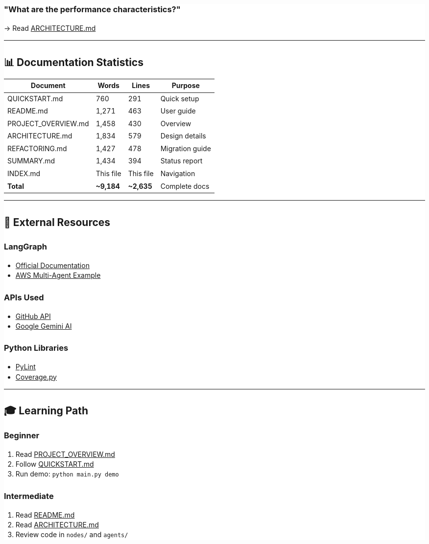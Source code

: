 ### "What are the performance characteristics?"
→ Read [ARCHITECTURE.md](ARCHITECTURE.md#performance-characteristics)

---

## 📊 Documentation Statistics

| Document | Words | Lines | Purpose |
|----------|-------|-------|---------|
| QUICKSTART.md | 760 | 291 | Quick setup |
| README.md | 1,271 | 463 | User guide |
| PROJECT_OVERVIEW.md | 1,458 | 430 | Overview |
| ARCHITECTURE.md | 1,834 | 579 | Design details |
| REFACTORING.md | 1,427 | 478 | Migration guide |
| SUMMARY.md | 1,434 | 394 | Status report |
| INDEX.md | This file | This file | Navigation |
| **Total** | **~9,184** | **~2,635** | Complete docs |

---

## 🔗 External Resources

### **LangGraph**
- [Official Documentation](https://langchain-ai.github.io/langgraph/)
- [AWS Multi-Agent Example](https://github.com/aws-samples/langgraph-multi-agent)

### **APIs Used**
- [GitHub API](https://docs.github.com/en/rest)
- [Google Gemini AI](https://ai.google.dev/)

### **Python Libraries**
- [PyLint](https://pylint.pycqa.org/)
- [Coverage.py](https://coverage.readthedocs.io/)

---

## 🎓 Learning Path

### **Beginner**
1. Read [PROJECT_OVERVIEW.md](PROJECT_OVERVIEW.md)
2. Follow [QUICKSTART.md](QUICKSTART.md)
3. Run demo: `python main.py demo`

### **Intermediate**
1. Read [README.md](README.md)
2. Read [ARCHITECTURE.md](ARCHITECTURE.md)
3. Review code in `nodes/` and `agents/`
